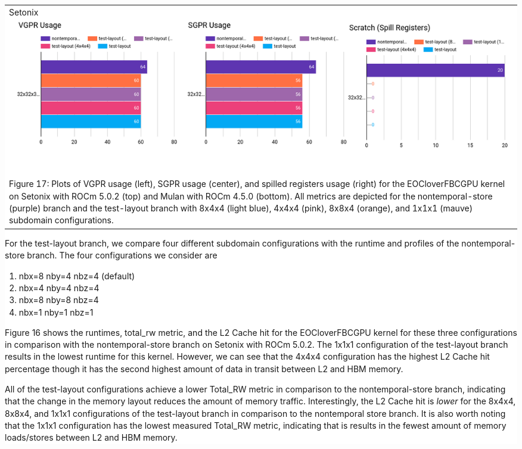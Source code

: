 
<table>
  <tr>
   <td>Setonix

<img src="./img/image30.png" width="" alt="alt_text" title="image_tooltip">

   </td>
  </tr>
  <tr>
   <td>Figure 17: Plots of VGPR usage (left), SGPR usage (center), and spilled registers usage (right) for the EOCloverFBCGPU kernel on Setonix with ROCm 5.0.2 (top) and Mulan with ROCm 4.5.0 (bottom). All metrics are depicted for the nontemporal-store (purple) branch and the test-layout branch with 8x4x4 (light blue), 4x4x4 (pink),  8x8x4 (orange), and 1x1x1 (mauve) subdomain configurations.
   </td>
  </tr>
</table>


For the test-layout branch, we compare four different subdomain configurations with the runtime and profiles of the nontemporal-store branch. The four configurations we consider are



1. nbx=8 nby=4 nbz=4 (default)
2. nbx=4 nby=4 nbz=4
3. nbx=8 nby=8 nbz=4
4. nbx=1 nby=1 nbz=1

Figure 16 shows the runtimes, total_rw metric, and the L2 Cache hit for the EOCloverFBCGPU kernel for these three configurations in comparison with the nontemporal-store branch on Setonix with ROCm 5.0.2. The 1x1x1 configuration of the test-layout branch results in the lowest runtime for this kernel. However, we can see that the 4x4x4 configuration has the highest L2 Cache hit percentage though it has the second highest amount of data in transit between L2 and HBM memory. 

All of the test-layout configurations achieve a lower Total_RW metric in comparison to the nontemporal-store branch, indicating that the change in the memory layout reduces the amount of memory traffic. Interestingly, the L2 Cache hit is _lower_ for the 8x4x4, 8x8x4, and 1x1x1 configurations of the test-layout branch in comparison to the nontemporal store branch. It is also worth noting that the 1x1x1 configuration has the lowest measured Total_RW metric, indicating that is results in the fewest amount of memory loads/stores between L2 and HBM memory.
